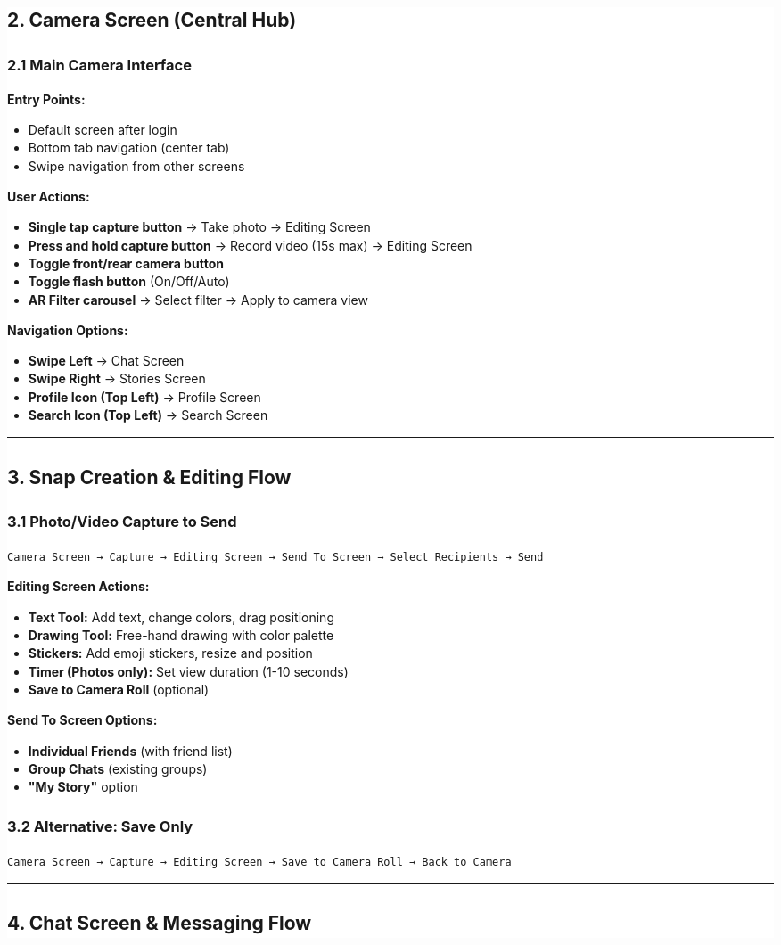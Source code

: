
## **2. Camera Screen (Central Hub)**

### **2.1 Main Camera Interface**
**Entry Points:**
- Default screen after login
- Bottom tab navigation (center tab)
- Swipe navigation from other screens

**User Actions:**
- **Single tap capture button** → Take photo → Editing Screen
- **Press and hold capture button** → Record video (15s max) → Editing Screen
- **Toggle front/rear camera button**
- **Toggle flash button** (On/Off/Auto)
- **AR Filter carousel** → Select filter → Apply to camera view

**Navigation Options:**
- **Swipe Left** → Chat Screen
- **Swipe Right** → Stories Screen
- **Profile Icon (Top Left)** → Profile Screen
- **Search Icon (Top Left)** → Search Screen

---

## **3. Snap Creation & Editing Flow**

### **3.1 Photo/Video Capture to Send**
```
Camera Screen → Capture → Editing Screen → Send To Screen → Select Recipients → Send
```

**Editing Screen Actions:**
- **Text Tool:** Add text, change colors, drag positioning
- **Drawing Tool:** Free-hand drawing with color palette
- **Stickers:** Add emoji stickers, resize and position
- **Timer (Photos only):** Set view duration (1-10 seconds)
- **Save to Camera Roll** (optional)

**Send To Screen Options:**
- **Individual Friends** (with friend list)
- **Group Chats** (existing groups)
- **"My Story"** option

### **3.2 Alternative: Save Only**
```
Camera Screen → Capture → Editing Screen → Save to Camera Roll → Back to Camera
```

---

## **4. Chat Screen & Messaging Flow**
